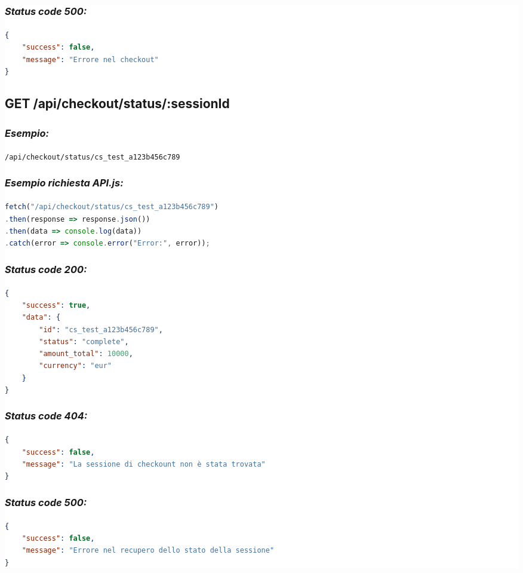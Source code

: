   ### *Status code 500:*
  ``` JSON
  {
      "success": false,
      "message": "Errore nel checkout"
  }
  ```

## GET /api/checkout/status/:sessionId
  ### *Esempio:*
  ```
  /api/checkout/status/cs_test_a123b456c789
  ```

  ### *Esempio richiesta API.js:*
  ```javascript
  fetch("/api/checkout/status/cs_test_a123b456c789")
  .then(response => response.json())
  .then(data => console.log(data))
  .catch(error => console.error("Error:", error));
  ```

  ### *Status code 200:*
  ``` JSON
  {
      "success": true,
      "data": {
          "id": "cs_test_a123b456c789",
          "status": "complete",
          "amount_total": 10000,
          "currency": "eur"
      }
  }
  ```

  ### *Status code 404:*
  ``` JSON
  {
      "success": false,
      "message": "La sessione di checkount non è stata trovata"
  }
  ```

  ### *Status code 500:*
  ``` JSON
  {
      "success": false,
      "message": "Errore nel recupero dello stato della sessione"
  }
  ```
